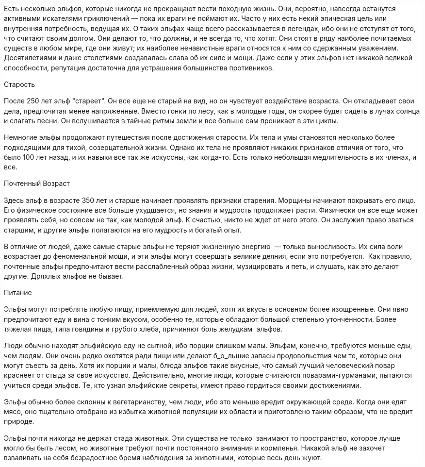 Есть несколько эльфов, которые никогда не прекращают вести походную жизнь. Они, вероятно, навсегда останутся активными искателями приключений — пока их враги не поймают их. Часто у них есть некий эпическая цель или внутренняя потребность, ведущая их. О таких эльфах чаще всего рассказывается в легендах, ибо они не отступят от того, что считают своим долгом. Они делают то, что должны, и не всегда то, что хотят. Они стоят в ряду наиболее почитаемых существ в любом мире, где они живут; их наиболее ненавистные враги относятся к ним со сдержанным уважением. Десятилетиями и даже столетиями создавалась слава об их силе и мощи. Даже если у этих эльфов нет никакой великой способности, репутация достаточна для устрашения большинства противников.

Старость

После 250 лет эльф "стареет". Он все еще не старый на вид, но он чувствует воздействие возраста. Он откладывает свои дела, предпочитая менее напряженные. Вместо гонки по лесу, как в молодые годы, он скорее будет сидеть в лучах солнца и слагать песни. Он вслушивается в тайные ритмы земли и все больше сам проникает в эти циклы.

Немногие эльфы продолжают путешествия после достижения старости. Их тела и умы становятся несколько более подходящими для тихой, созерцательной жизни. Однако их тела не проявляют никаких признаков отличия от того, что было 100 лет назад, и их навыки все так же искуссны, как когда-то. Есть только небольшая медлительность в их членах, и все.

Почтенный Возраст

Здесь эльф в возрасте 350 лет и старше начинает проявлять признаки старения. Морщины начинают покрывать его лицо. Его физическое состояние все больше ухудшается, но знания и мудрость продолжает расти. Физически он все еще может проявлять себя, но совсем не так, как молодой эльф. К счастью, никто не ждет от него этого. Он заслужил право зваться старшим, и другие эльфы полагаются на его мудрость и богатый опыт.

В отличие от людей, даже самые старые эльфы не теряют жизненную энергию  — только выносливость. Их сила воли возрастает до феноменальной мощи, и эти эльфы могут совершать великие деяния, если это потребуется.  Как правило, почтенные эльфы предпочитают вести расслабленный образ жизни, музицировать и петь, и слушать, как это делают другие. Дряхлых эльфов не бывает.

Питание

Эльфы могут потреблять любую пищу, приемлемую для людей, хотя их вкусы в основном более изощренные. Они явно предпочитают еду и вина с тонким вкусом, особенно те, которые обладают большой степенью утонченности. Более тяжелая пища, типа говядины и грубого хлеба, причиняют боль желудкам  эльфов.

Люди обычно находят эльфийскую еду не сытной, ибо порции слишком малы. Эльфам, конечно, требуются меньше еды, чем людям. Они очень редко охотятся ради пищи или делают б_о_льшие запасы продовольствия чем те, которые они могут съесть за день. Хотя их порции и малы, блюда эльфов такие вкусные, что самый лучший человеческий повар краснеет от стыда за свое искусство. Действительно, многие люди, которые считаются поварами-гурманами, пытаются учиться среди эльфов. Те, кто узнал эльфийские секреты, имеют право гордиться своими достижениями.

Эльфы обычно более склонны к вегетарианству, чем люди, ибо это меньше вредит окружающей среде. Когда они едят мясо, оно тщательно отобрано из избытка животной популяции их области и приготовлено таким образом, что не вредит природе.

Эльфы почти никогда не держат стада животных. Эти существа не только  занимают то пространство, которое лучше могло бы быть лесом, но животные требуют почти постоянного внимания и кормленья. Никакой эльф не захочет взваливать на себя безрадостное бремя наблюдения за животными, которые весь день жуют.
